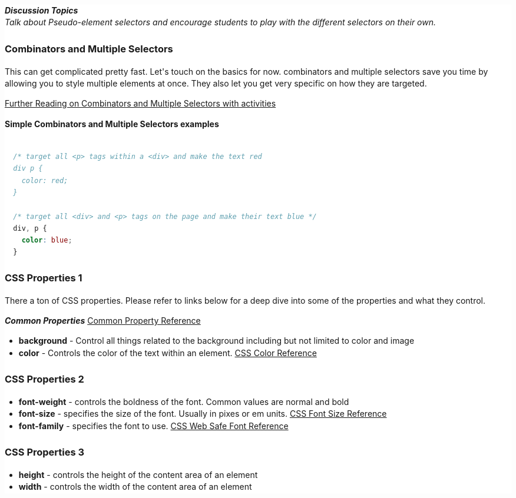 
***Discussion Topics***  
*Talk about Pseudo-element selectors and encourage students to play with the different selectors on their own.*


### Combinators and Multiple Selectors
This can get complicated pretty fast. Let's touch on the basics for now. combinators and multiple selectors save you time by allowing you to style multiple elements at once. They also let you get very specific on how they are targeted.

[Further Reading on Combinators and Multiple Selectors with activities](https://developer.mozilla.org/en-US/docs/Learn/CSS/Introduction_to_CSS/Pseudo-classes_and_pseudo-elements)

**Simple Combinators and Multiple Selectors examples**
```css

  /* target all <p> tags within a <div> and make the text red
  div p {
    color: red;
  }

  /* target all <div> and <p> tags on the page and make their text blue */
  div, p {
    color: blue;
  }

```


### CSS Properties 1
There a ton of CSS properties. Please refer to links below for a deep dive into some of the properties and what they control.

***Common Properties***
[Common Property Reference](https://developer.mozilla.org/en-US/docs/Web/CSS/CSS_Properties_Reference)

* **background** - Control all things related to the background including but not limited to color and image
* **color** - Controls the color of the text within an element. [CSS Color Reference](http://www.w3schools.com/cssref/css_colors.asp)

### CSS Properties 2
* **font-weight** - controls the boldness of the font. Common values are normal and bold
* **font-size** - specifies the size of the font. Usually in pixes or em units. [CSS Font Size Reference](https://developer.mozilla.org/en-US/docs/Web/CSS/font-size)
* **font-family** - specifies the font to use. [CSS Web Safe Font Reference](http://www.w3schools.com/cssref/css_websafe_fonts.asp)

### CSS Properties 3
* **height** - controls the height of the content area of an element 
* **width** - controls the width of the content area of an element

